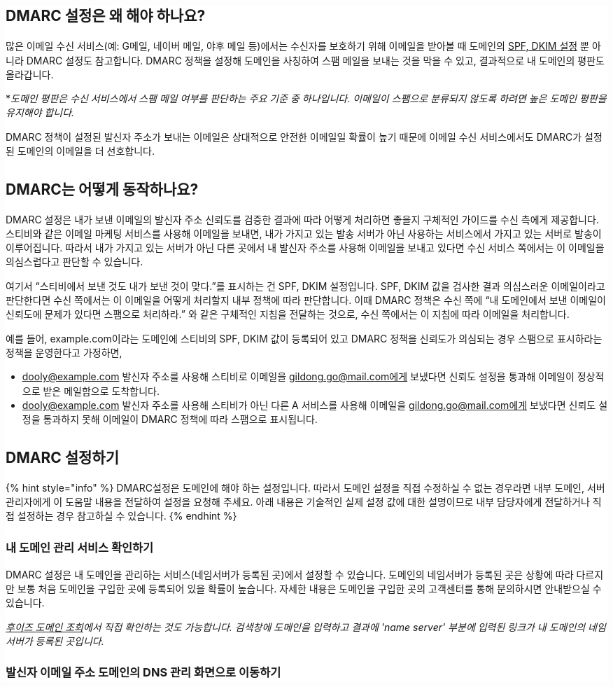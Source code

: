 
## DMARC 설정은 왜 해야 하나요? <a href="#h_01hm827xqzg5s0fq9n4s69d37q" id="h_01hm827xqzg5s0fq9n4s69d37q"></a>

많은 이메일 수신 서비스(예: G메일, 네이버 메일, 야후 메일 등)에서는 수신자를 보호하기 위해 이메일을 받아볼 때 도메인의 [SPF, DKIM 설정](https://help.stibee.com/hc/ko/articles/4756529633423) 뿐 아니라 DMARC 설정도 참고합니다. DMARC 정책을 설정해 도메인을 사칭하여 스팸 메일을 보내는 것을 막을 수 있고, 결과적으로 내 도메인의 평판도 올라갑니다.

\*_도메인 평판은 수신 서비스에서 스팸 메일 여부를 판단하는 주요 기준 중 하나입니다. 이메일이 스팸으로 분류되지 않도록 하려면 높은 도메인 평판을 유지해야 합니다._

DMARC 정책이 설정된 발신자 주소가 보내는 이메일은 상대적으로 안전한 이메일일 확률이 높기 때문에 이메일 수신 서비스에서도 DMARC가 설정된 도메인의 이메일을 더 선호합니다.



## DMARC는 어떻게 동작하나요? <a href="#id-01hm8545cxxx7abbjjx8s40x92" id="id-01hm8545cxxx7abbjjx8s40x92"></a>

DMARC 설정은 내가 보낸 이메일의 발신자 주소 신뢰도를 검증한 결과에 따라 어떻게 처리하면 좋을지 구체적인 가이드를 수신 측에게 제공합니다. 스티비와 같은 이메일 마케팅 서비스를 사용해 이메일을 보내면, 내가 가지고 있는 발송 서버가 아닌 사용하는 서비스에서 가지고 있는 서버로 발송이 이루어집니다. 따라서 내가 가지고 있는 서버가 아닌 다른 곳에서 내 발신자 주소를 사용해 이메일을 보내고 있다면 수신 서비스 쪽에서는 이 이메일을 의심스럽다고 판단할 수 있습니다.

여기서 “스티비에서 보낸 것도 내가 보낸 것이 맞다.”를 표시하는 건 SPF, DKIM 설정입니다. SPF, DKIM 값을 검사한 결과 의심스러운 이메일이라고 판단한다면 수신 쪽에서는 이 이메일을 어떻게 처리할지 내부 정책에 따라 판단합니다. 이때 DMARC 정책은 수신 쪽에 “내 도메인에서 보낸 이메일이 신뢰도에 문제가 있다면 스팸으로 처리하라.” 와 같은 구체적인 지침을 전달하는 것으로, 수신 쪽에서는 이 지침에 따라 이메일을 처리합니다.

예를 들어, example.com이라는 도메인에 스티비의 SPF, DKIM 값이 등록되어 있고 DMARC 정책을 신뢰도가 의심되는 경우 스팸으로 표시하라는 정책을 운영한다고 가정하면,

* dooly@example.com 발신자 주소를 사용해 스티비로 이메일을 gildong.go@mail.com에게 보냈다면 신뢰도 설정을 통과해 이메일이 정상적으로 받은 메일함으로 도착합니다.
* dooly@example.com 발신자 주소를 사용해 스티비가 아닌 다른 A 서비스를 사용해 이메일을 gildong.go@mail.com에게 보냈다면 신뢰도 설정을 통과하지 못해 이메일이 DMARC 정책에 따라 스팸으로 표시됩니다.



## DMARC 설정하기 <a href="#h_01hj5fn6r44fg750r172j5pwhn" id="h_01hj5fn6r44fg750r172j5pwhn"></a>

{% hint style="info" %}
DMARC설정은 도메인에 해야 하는 설정입니다. 따라서 도메인 설정을 직접 수정하실 수 없는 경우라면 내부 도메인, 서버 관리자에게 이 도움말 내용을 전달하여 설정을 요청해 주세요. 아래 내용은 기술적인 실제 설정 값에 대한 설명이므로 내부 담당자에게 전달하거나 직접 설정하는 경우 참고하실 수 있습니다.
{% endhint %}

### 내 도메인 관리 서비스 확인하기 <a href="#h_01hkkxxnvahbdjattw3vk8ycr8" id="h_01hkkxxnvahbdjattw3vk8ycr8"></a>

DMARC 설정은 내 도메인을 관리하는 서비스(네임서버가 등록된 곳)에서 설정할 수 있습니다. 도메인의 네임서버가 등록된 곳은 상황에 따라 다르지만 보통 처음 도메인을 구입한 곳에 등록되어 있을 확률이 높습니다. 자세한 내용은 도메인을 구입한 곳의 고객센터를 통해 문의하시면 안내받으실 수 있습니다.&#x20;

[_후이즈 도메인 조회_](https://xn--c79as89aj0e29b77z.xn--3e0b707e/kor/whois/whois.jsp)_에서 직접 확인하는 것도 가능합니다. 검색창에 도메인을 입력하고 결과에 'name server' 부분에 입력된 링크가 내 도메인의 네임서버가 등록된 곳입니다._



### 발신자 이메일 주소 도메인의 DNS 관리 화면으로 이동하기 <a href="#h_01hkkxzep6gtg8knkm5z11dz0s" id="h_01hkkxzep6gtg8knkm5z11dz0s"></a>
